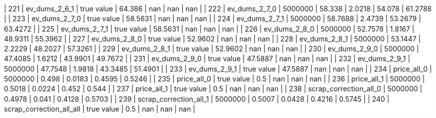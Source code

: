 | 221 | ev_dums_2_6_1            | true value |  64.386  | nan      | nan      | nan      |
| 222 | ev_dums_2_7_0            | 5000000    |  58.338  |   2.0218 |  54.078  |  61.2788 |
| 223 | ev_dums_2_7_0            | true value |  58.5631 | nan      | nan      | nan      |
| 224 | ev_dums_2_7_1            | 5000000    |  58.7688 |   2.4739 |  53.2679 |  63.4272 |
| 225 | ev_dums_2_7_1            | true value |  58.5631 | nan      | nan      | nan      |
| 226 | ev_dums_2_8_0            | 5000000    |  52.7578 |   1.8167 |  48.9311 |  55.3962 |
| 227 | ev_dums_2_8_0            | true value |  52.9602 | nan      | nan      | nan      |
| 228 | ev_dums_2_8_1            | 5000000    |  53.1447 |   2.2229 |  48.2027 |  57.3261 |
| 229 | ev_dums_2_8_1            | true value |  52.9602 | nan      | nan      | nan      |
| 230 | ev_dums_2_9_0            | 5000000    |  47.4085 |   1.6212 |  43.9901 |  49.7672 |
| 231 | ev_dums_2_9_0            | true value |  47.5887 | nan      | nan      | nan      |
| 232 | ev_dums_2_9_1            | 5000000    |  47.7548 |   1.9818 |  43.3485 |  51.4901 |
| 233 | ev_dums_2_9_1            | true value |  47.5887 | nan      | nan      | nan      |
| 234 | price_all_0              | 5000000    |   0.498  |   0.0183 |   0.4595 |   0.5246 |
| 235 | price_all_0              | true value |   0.5    | nan      | nan      | nan      |
| 236 | price_all_1              | 5000000    |   0.5018 |   0.0224 |   0.452  |   0.544  |
| 237 | price_all_1              | true value |   0.5    | nan      | nan      | nan      |
| 238 | scrap_correction_all_0   | 5000000    |   0.4978 |   0.041  |   0.4128 |   0.5703 |
| 239 | scrap_correction_all_1   | 5000000    |   0.5007 |   0.0428 |   0.4216 |   0.5745 |
| 240 | scrap_correction_all_all | true value |   0.5    | nan      | nan      | nan      |
